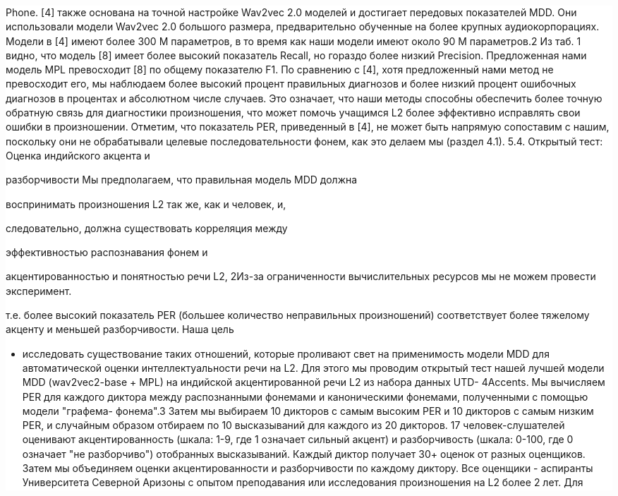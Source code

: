 Phone. [4] также основана на точной настройке Wav2vec
2.0 моделей и достигает передовых показателей MDD. 
Они использовали модели Wav2vec 2.0 большого размера, 
предварительно обученные на более крупных 
аудиокорпорациях. Модели в [4] имеют более 300 М 
параметров, в то время как наши модели имеют около 90 
М параметров.2 Из таб. 1 видно, что модель [8] имеет 
более высокий показатель Recall, но гораздо более низкий 
Precision. Предложенная нами модель MPL превосходит 
[8] по общему показателю F1. По сравнению с [4], хотя 
предложенный нами метод не превосходит его, мы 
наблюдаем более высокий процент правильных диагнозов 
и более низкий процент ошибочных диагнозов в 
процентах и абсолютном числе случаев. Это означает, что 
наши методы способны обеспечить более точную 
обратную связь для диагностики произношения, что 
может помочь учащимся L2 более эффективно исправлять 
свои ошибки в произношении. Отметим, что показатель 
PER, приведенный в [4], не может быть напрямую 
сопоставим с нашим, поскольку они не обрабатывали 
целевые последовательности фонем, как это делаем мы 
(раздел 4.1).
5.4. Открытый тест: Оценка индийского акцента и 

разборчивости
Мы предполагаем, что правильная модель MDD должна

 

воспринимать произношения L2 так же, как и человек, и,

 

следовательно, должна существовать корреляция между

 

эффективностью распознавания фонем и

 

акцентированностью и понятностью речи L2,
2Из-за ограниченности вычислительных ресурсов мы не можем 
провести эксперимент.

т.е. более высокий показатель PER (большее количество 
неправильных произношений) соответствует более 
тяжелому акценту и меньшей разборчивости. Наша цель 
- исследовать существование таких отношений, которые 
проливают свет на применимость модели MDD для 
автоматической оценки интеллектуальности речи на L2.
Для этого мы проводим открытый тест нашей лучшей 
модели MDD (wav2vec2-base + MPL) на индийской 
акцентированной речи L2 из набора данных UTD-
4Accents. Мы вычисляем PER для каждого диктора 
между распознанными фонемами и каноническими 
фонемами, полученными с помощью модели "графема-
фонема".3 Затем мы выбираем 10 дикторов с самым 
высоким PER и 10 дикторов с самым низким PER, и 
случайным образом отбираем по 10 высказываний для 
каждого из 20 дикторов. 17 человек-слушателей 
оценивают акцентированность (шкала: 1-9, где 1 означает 
сильный акцент) и разборчивость (шкала: 0-100, где 0 
означает "не разборчиво") отобранных высказываний. 
Каждый диктор получает 30+ оценок от разных 
оценщиков. Затем мы объединяем оценки 
акцентированности и разборчивости по каждому 
диктору. Все оценщики - аспиранты Университета 
Северной Аризоны с опытом преподавания или 
исследования произношения на L2 более 2 лет. Для 